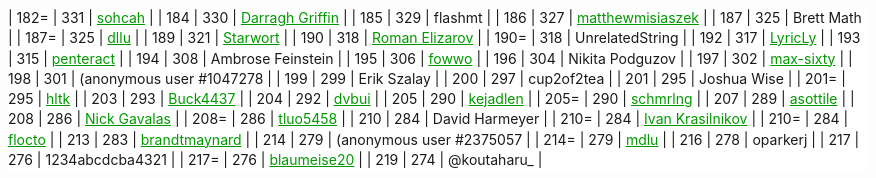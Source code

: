 | 182= | 331 | <a href="https://github.com/sohcah" style="color: #009900;">sohcah</a> |
| 184 | 330 | <a href="https://github.com/DarraghGriffin" style="color: #009900;">Darragh Griffin</a> |
| 185 | 329 | flashmt |
| 186 | 327 | <a href="https://github.com/matthewmisiaszek" style="color: #009900;">matthewmisiaszek</a> |
| 187 | 325 | Brett Math |
| 187= | 325 | <a href="https://github.com/dllu" style="color: #009900;">dllu</a> |
| 189 | 321 | <a href="https://github.com/Starwort" style="color: #009900;">Starwort</a> |
| 190 | 318 | <a href="https://github.com/elizarov" style="color: #009900;">Roman Elizarov</a> |
| 190= | 318 | UnrelatedString |
| 192 | 317 | <a href="https://github.com/LyricLy" style="color: #009900;">LyricLy</a> |
| 193 | 315 | <a href="https://github.com/penteract" style="color: #009900;">penteract</a> |
| 194 | 308 | Ambrose Feinstein |
| 195 | 306 | <a href="https://github.com/fowwo" style="color: #009900;">fowwo</a> |
| 196 | 304 | Nikita Podguzov |
| 197 | 302 | <a href="https://github.com/max-sixty" style="color: #009900;">max-sixty</a> |
| 198 | 301 | (anonymous user #1047278 |
| 199 | 299 | Erik Szalay |
| 200 | 297 | cup2of2tea  |
| 201 | 295 | Joshua Wise |
| 201= | 295 | <a href="https://github.com/hltk" style="color: #009900;">hltk</a> |
| 203 | 293 | <a href="https://github.com/Buck4437" style="color: #009900;">Buck4437</a> |
| 204 | 292 | <a href="https://github.com/dvbui" style="color: #009900;">dvbui</a> |
| 205 | 290 | <a href="https://github.com/kejadlen" style="color: #009900;">kejadlen</a> |
| 205= | 290 | <a href="https://github.com/schmrlng" style="color: #009900;">schmrlng</a> |
| 207 | 289 | <a href="https://github.com/asottile" style="color: #009900;">asottile</a> |
| 208 | 286 | <a href="https://github.com/ngavalas" style="color: #009900;">Nick Gavalas</a> |
| 208= | 286 | <a href="https://github.com/tluo5458" style="color: #009900;">tluo5458</a> |
| 210 | 284 | David Harmeyer  |
| 210= | 284 | <a href="https://github.com/ivankra" style="color: #009900;">Ivan Krasilnikov</a> |
| 210= | 284 | <a href="https://github.com/flocto" style="color: #009900;">flocto</a> |
| 213 | 283 | <a href="https://github.com/brandtmaynard" style="color: #009900;">brandtmaynard</a> |
| 214 | 279 | (anonymous user #2375057 |
| 214= | 279 | <a href="https://github.com/mdlu" style="color: #009900;">mdlu</a> |
| 216 | 278 | oparkerj |
| 217 | 276 | 1234abcdcba4321 |
| 217= | 276 | <a href="https://github.com/blaumeise20" style="color: #009900;">blaumeise20</a> |
| 219 | 274 | @koutaharu_ |